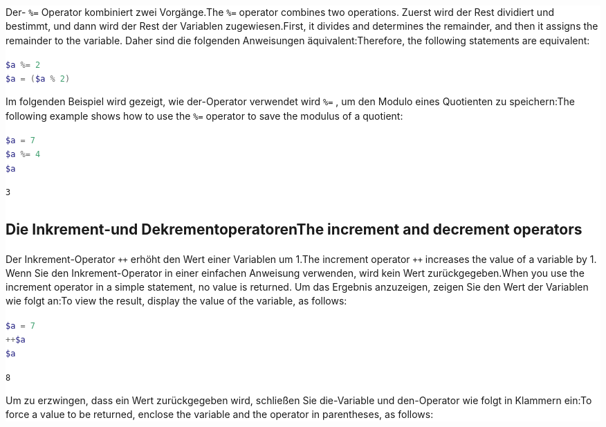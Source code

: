 <span data-ttu-id="db0a3-231">Der- `%=` Operator kombiniert zwei Vorgänge.</span><span class="sxs-lookup"><span data-stu-id="db0a3-231">The `%=` operator combines two operations.</span></span> <span data-ttu-id="db0a3-232">Zuerst wird der Rest dividiert und bestimmt, und dann wird der Rest der Variablen zugewiesen.</span><span class="sxs-lookup"><span data-stu-id="db0a3-232">First, it divides and determines the remainder, and then it assigns the remainder to the variable.</span></span> <span data-ttu-id="db0a3-233">Daher sind die folgenden Anweisungen äquivalent:</span><span class="sxs-lookup"><span data-stu-id="db0a3-233">Therefore, the following statements are equivalent:</span></span>

```powershell
$a %= 2
$a = ($a % 2)
```

<span data-ttu-id="db0a3-234">Im folgenden Beispiel wird gezeigt, wie der-Operator verwendet wird `%=` , um den Modulo eines Quotienten zu speichern:</span><span class="sxs-lookup"><span data-stu-id="db0a3-234">The following example shows how to use the `%=` operator to save the modulus of a quotient:</span></span>

```powershell
$a = 7
$a %= 4
$a
```

```
3
```

## <a name="the-increment-and-decrement-operators"></a><span data-ttu-id="db0a3-235">Die Inkrement-und Dekrementoperatoren</span><span class="sxs-lookup"><span data-stu-id="db0a3-235">The increment and decrement operators</span></span>

<span data-ttu-id="db0a3-236">Der Inkrement-Operator `++` erhöht den Wert einer Variablen um 1.</span><span class="sxs-lookup"><span data-stu-id="db0a3-236">The increment operator `++` increases the value of a variable by 1.</span></span> <span data-ttu-id="db0a3-237">Wenn Sie den Inkrement-Operator in einer einfachen Anweisung verwenden, wird kein Wert zurückgegeben.</span><span class="sxs-lookup"><span data-stu-id="db0a3-237">When you use the increment operator in a simple statement, no value is returned.</span></span> <span data-ttu-id="db0a3-238">Um das Ergebnis anzuzeigen, zeigen Sie den Wert der Variablen wie folgt an:</span><span class="sxs-lookup"><span data-stu-id="db0a3-238">To view the result, display the value of the variable, as follows:</span></span>

```powershell
$a = 7
++$a
$a
```

```
8
```

<span data-ttu-id="db0a3-239">Um zu erzwingen, dass ein Wert zurückgegeben wird, schließen Sie die-Variable und den-Operator wie folgt in Klammern ein:</span><span class="sxs-lookup"><span data-stu-id="db0a3-239">To force a value to be returned, enclose the variable and the operator in parentheses, as follows:</span></span>
